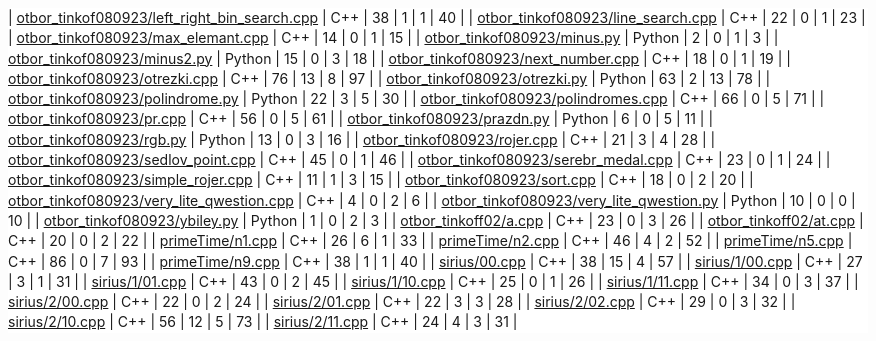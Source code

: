 | [otbor_tinkof080923/left_right_bin_search.cpp](/otbor_tinkof080923/left_right_bin_search.cpp) | C++ | 38 | 1 | 1 | 40 |
| [otbor_tinkof080923/line_search.cpp](/otbor_tinkof080923/line_search.cpp) | C++ | 22 | 0 | 1 | 23 |
| [otbor_tinkof080923/max_elemant.cpp](/otbor_tinkof080923/max_elemant.cpp) | C++ | 14 | 0 | 1 | 15 |
| [otbor_tinkof080923/minus.py](/otbor_tinkof080923/minus.py) | Python | 2 | 0 | 1 | 3 |
| [otbor_tinkof080923/minus2.py](/otbor_tinkof080923/minus2.py) | Python | 15 | 0 | 3 | 18 |
| [otbor_tinkof080923/next_number.cpp](/otbor_tinkof080923/next_number.cpp) | C++ | 18 | 0 | 1 | 19 |
| [otbor_tinkof080923/otrezki.cpp](/otbor_tinkof080923/otrezki.cpp) | C++ | 76 | 13 | 8 | 97 |
| [otbor_tinkof080923/otrezki.py](/otbor_tinkof080923/otrezki.py) | Python | 63 | 2 | 13 | 78 |
| [otbor_tinkof080923/polindrome.py](/otbor_tinkof080923/polindrome.py) | Python | 22 | 3 | 5 | 30 |
| [otbor_tinkof080923/polindromes.cpp](/otbor_tinkof080923/polindromes.cpp) | C++ | 66 | 0 | 5 | 71 |
| [otbor_tinkof080923/pr.cpp](/otbor_tinkof080923/pr.cpp) | C++ | 56 | 0 | 5 | 61 |
| [otbor_tinkof080923/prazdn.py](/otbor_tinkof080923/prazdn.py) | Python | 6 | 0 | 5 | 11 |
| [otbor_tinkof080923/rgb.py](/otbor_tinkof080923/rgb.py) | Python | 13 | 0 | 3 | 16 |
| [otbor_tinkof080923/rojer.cpp](/otbor_tinkof080923/rojer.cpp) | C++ | 21 | 3 | 4 | 28 |
| [otbor_tinkof080923/sedlov_point.cpp](/otbor_tinkof080923/sedlov_point.cpp) | C++ | 45 | 0 | 1 | 46 |
| [otbor_tinkof080923/serebr_medal.cpp](/otbor_tinkof080923/serebr_medal.cpp) | C++ | 23 | 0 | 1 | 24 |
| [otbor_tinkof080923/simple_rojer.cpp](/otbor_tinkof080923/simple_rojer.cpp) | C++ | 11 | 1 | 3 | 15 |
| [otbor_tinkof080923/sort.cpp](/otbor_tinkof080923/sort.cpp) | C++ | 18 | 0 | 2 | 20 |
| [otbor_tinkof080923/very_lite_qwestion.cpp](/otbor_tinkof080923/very_lite_qwestion.cpp) | C++ | 4 | 0 | 2 | 6 |
| [otbor_tinkof080923/very_lite_qwestion.py](/otbor_tinkof080923/very_lite_qwestion.py) | Python | 10 | 0 | 0 | 10 |
| [otbor_tinkof080923/ybiley.py](/otbor_tinkof080923/ybiley.py) | Python | 1 | 0 | 2 | 3 |
| [otbor_tinkoff02/a.cpp](/otbor_tinkoff02/a.cpp) | C++ | 23 | 0 | 3 | 26 |
| [otbor_tinkoff02/at.cpp](/otbor_tinkoff02/at.cpp) | C++ | 20 | 0 | 2 | 22 |
| [primeTime/n1.cpp](/primeTime/n1.cpp) | C++ | 26 | 6 | 1 | 33 |
| [primeTime/n2.cpp](/primeTime/n2.cpp) | C++ | 46 | 4 | 2 | 52 |
| [primeTime/n5.cpp](/primeTime/n5.cpp) | C++ | 86 | 0 | 7 | 93 |
| [primeTime/n9.cpp](/primeTime/n9.cpp) | C++ | 38 | 1 | 1 | 40 |
| [sirius/00.cpp](/sirius/00.cpp) | C++ | 38 | 15 | 4 | 57 |
| [sirius/1/00.cpp](/sirius/1/00.cpp) | C++ | 27 | 3 | 1 | 31 |
| [sirius/1/01.cpp](/sirius/1/01.cpp) | C++ | 43 | 0 | 2 | 45 |
| [sirius/1/10.cpp](/sirius/1/10.cpp) | C++ | 25 | 0 | 1 | 26 |
| [sirius/1/11.cpp](/sirius/1/11.cpp) | C++ | 34 | 0 | 3 | 37 |
| [sirius/2/00.cpp](/sirius/2/00.cpp) | C++ | 22 | 0 | 2 | 24 |
| [sirius/2/01.cpp](/sirius/2/01.cpp) | C++ | 22 | 3 | 3 | 28 |
| [sirius/2/02.cpp](/sirius/2/02.cpp) | C++ | 29 | 0 | 3 | 32 |
| [sirius/2/10.cpp](/sirius/2/10.cpp) | C++ | 56 | 12 | 5 | 73 |
| [sirius/2/11.cpp](/sirius/2/11.cpp) | C++ | 24 | 4 | 3 | 31 |